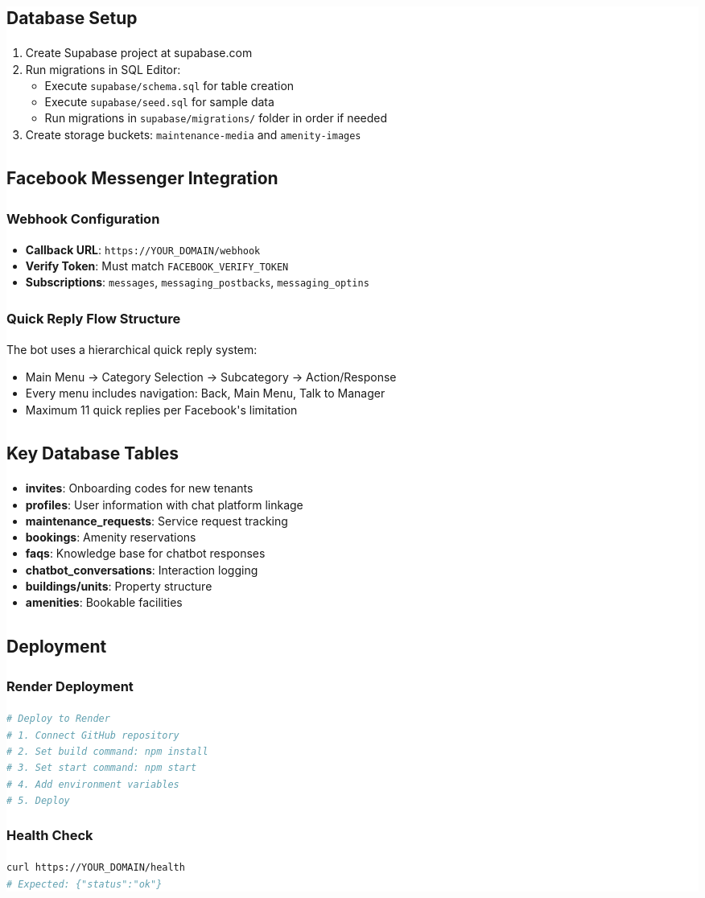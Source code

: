 ## Database Setup

1. Create Supabase project at supabase.com
2. Run migrations in SQL Editor:
   - Execute `supabase/schema.sql` for table creation
   - Execute `supabase/seed.sql` for sample data
   - Run migrations in `supabase/migrations/` folder in order if needed
3. Create storage buckets: `maintenance-media` and `amenity-images`

## Facebook Messenger Integration

### Webhook Configuration
- **Callback URL**: `https://YOUR_DOMAIN/webhook`
- **Verify Token**: Must match `FACEBOOK_VERIFY_TOKEN`
- **Subscriptions**: `messages`, `messaging_postbacks`, `messaging_optins`

### Quick Reply Flow Structure
The bot uses a hierarchical quick reply system:
- Main Menu → Category Selection → Subcategory → Action/Response
- Every menu includes navigation: Back, Main Menu, Talk to Manager
- Maximum 11 quick replies per Facebook's limitation

## Key Database Tables

- **invites**: Onboarding codes for new tenants
- **profiles**: User information with chat platform linkage
- **maintenance_requests**: Service request tracking
- **bookings**: Amenity reservations
- **faqs**: Knowledge base for chatbot responses
- **chatbot_conversations**: Interaction logging
- **buildings/units**: Property structure
- **amenities**: Bookable facilities

## Deployment

### Render Deployment
```bash
# Deploy to Render
# 1. Connect GitHub repository
# 2. Set build command: npm install
# 3. Set start command: npm start
# 4. Add environment variables
# 5. Deploy
```

### Health Check
```bash
curl https://YOUR_DOMAIN/health
# Expected: {"status":"ok"}
```
